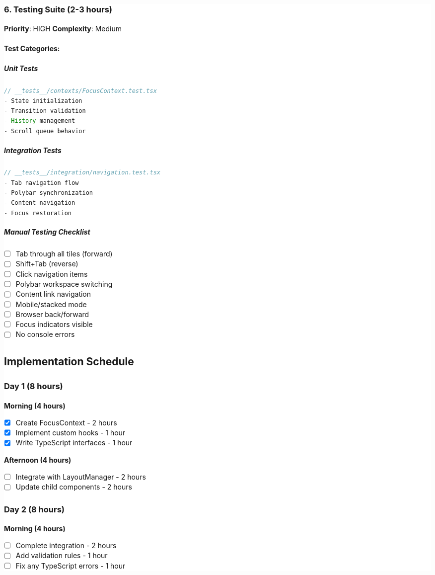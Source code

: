 ### 6. Testing Suite (2-3 hours)
**Priority**: HIGH
**Complexity**: Medium

#### Test Categories:

##### Unit Tests
```typescript
// __tests__/contexts/FocusContext.test.tsx
- State initialization
- Transition validation
- History management
- Scroll queue behavior
```

##### Integration Tests
```typescript
// __tests__/integration/navigation.test.tsx
- Tab navigation flow
- Polybar synchronization
- Content navigation
- Focus restoration
```

##### Manual Testing Checklist
- [ ] Tab through all tiles (forward)
- [ ] Shift+Tab (reverse)
- [ ] Click navigation items
- [ ] Polybar workspace switching
- [ ] Content link navigation
- [ ] Mobile/stacked mode
- [ ] Browser back/forward
- [ ] Focus indicators visible
- [ ] No console errors

## Implementation Schedule

### Day 1 (8 hours)
**Morning (4 hours)**
- [x] Create FocusContext - 2 hours
- [x] Implement custom hooks - 1 hour
- [x] Write TypeScript interfaces - 1 hour

**Afternoon (4 hours)**
- [ ] Integrate with LayoutManager - 2 hours
- [ ] Update child components - 2 hours

### Day 2 (8 hours)
**Morning (4 hours)**
- [ ] Complete integration - 2 hours
- [ ] Add validation rules - 1 hour
- [ ] Fix any TypeScript errors - 1 hour
